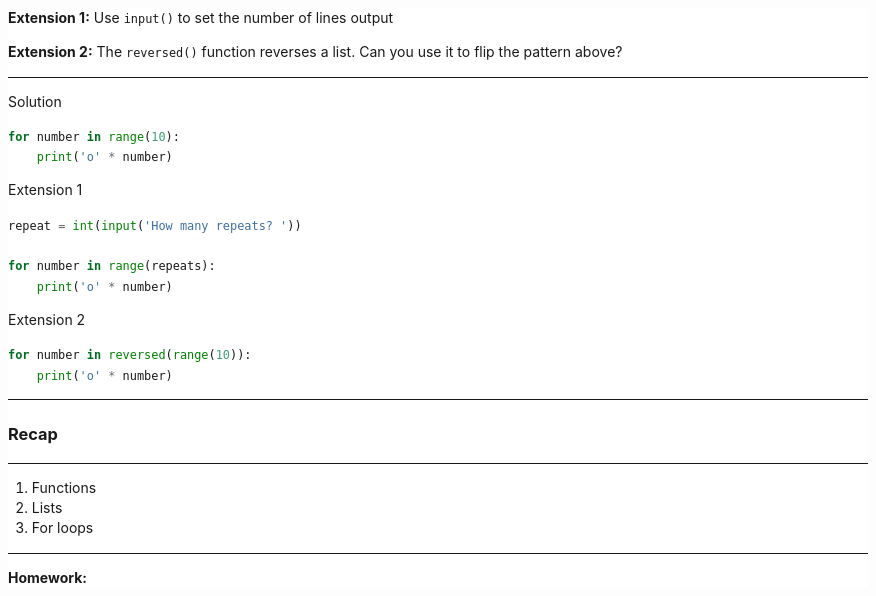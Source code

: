 **Extension 1:** Use `input()` to set the number of lines output

**Extension 2:** The `reversed()` function reverses a list. Can you use it to flip the pattern above?

----

Solution

``` python
for number in range(10):
    print('o' * number)
```

Extension 1

```python
repeat = int(input('How many repeats? '))

for number in range(repeats):
    print('o' * number)
```

Extension 2

``` python
for number in reversed(range(10)):
    print('o' * number)
```
---

### Recap

----

1. Functions
1. Lists
1. For loops

---

**Homework:**
